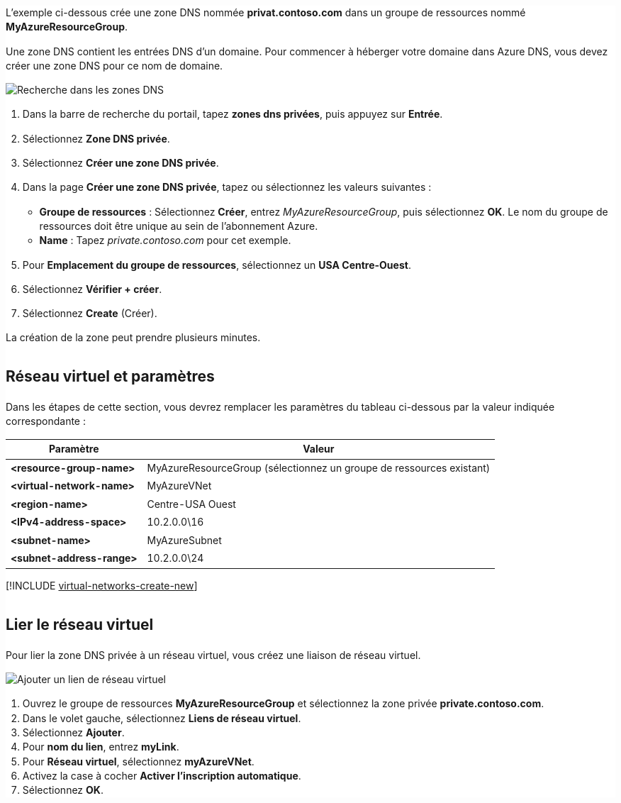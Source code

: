 L’exemple ci-dessous crée une zone DNS nommée **privat.contoso.com** dans un groupe de ressources nommé **MyAzureResourceGroup**.

Une zone DNS contient les entrées DNS d’un domaine. Pour commencer à héberger votre domaine dans Azure DNS, vous devez créer une zone DNS pour ce nom de domaine.

![Recherche dans les zones DNS](media/private-dns-portal/search-private-dns.png)

1. Dans la barre de recherche du portail, tapez **zones dns privées**, puis appuyez sur **Entrée**.
1. Sélectionnez **Zone DNS privée**.
2. Sélectionnez **Créer une zone DNS privée**.

1. Dans la page **Créer une zone DNS privée**, tapez ou sélectionnez les valeurs suivantes :

   - **Groupe de ressources** : Sélectionnez **Créer**, entrez *MyAzureResourceGroup*, puis sélectionnez **OK**. Le nom du groupe de ressources doit être unique au sein de l’abonnement Azure.
   -  **Name** : Tapez *private.contoso.com* pour cet exemple.
1. Pour **Emplacement du groupe de ressources**, sélectionnez un **USA Centre-Ouest**.

1. Sélectionnez **Vérifier + créer**.

1. Sélectionnez **Create** (Créer).

La création de la zone peut prendre plusieurs minutes.

## <a name="virtual-network-and-parameters"></a>Réseau virtuel et paramètres

Dans les étapes de cette section, vous devrez remplacer les paramètres du tableau ci-dessous par la valeur indiquée correspondante :

| Paramètre                   | Valeur                |
|-----------------------------|----------------------|
| **\<resource-group-name>**  | MyAzureResourceGroup (sélectionnez un groupe de ressources existant) |
| **\<virtual-network-name>** | MyAzureVNet          |
| **\<region-name>**          | Centre-USA Ouest      |
| **\<IPv4-address-space>**   | 10.2.0.0\16          |
| **\<subnet-name>**          | MyAzureSubnet        |
| **\<subnet-address-range>** | 10.2.0.0\24          |


[!INCLUDE [virtual-networks-create-new](../../includes/virtual-networks-create-new.md)]

## <a name="link-the-virtual-network"></a>Lier le réseau virtuel

Pour lier la zone DNS privée à un réseau virtuel, vous créez une liaison de réseau virtuel.

![Ajouter un lien de réseau virtuel](media/private-dns-portal/dns-add-virtual-network-link.png)

1. Ouvrez le groupe de ressources **MyAzureResourceGroup** et sélectionnez la zone privée **private.contoso.com**.
2. Dans le volet gauche, sélectionnez **Liens de réseau virtuel**.
3. Sélectionnez **Ajouter**.
4. Pour **nom du lien**, entrez **myLink**.
5. Pour **Réseau virtuel**, sélectionnez **myAzureVNet**.
6. Activez la case à cocher **Activer l’inscription automatique**.
7. Sélectionnez **OK**.
